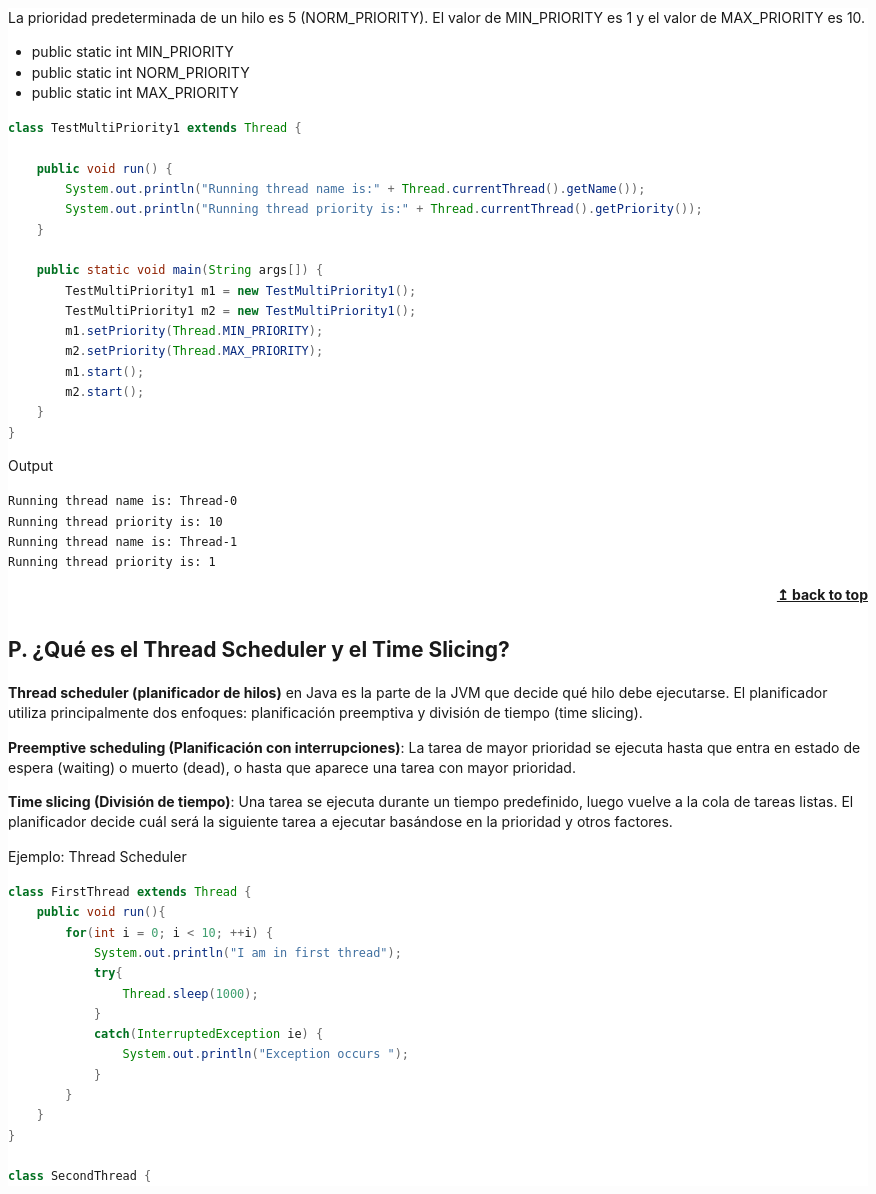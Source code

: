 La prioridad predeterminada de un hilo es 5 (NORM_PRIORITY). El valor de MIN_PRIORITY es 1 y el valor de MAX_PRIORITY es 10.

* public static int MIN_PRIORITY
* public static int NORM_PRIORITY
* public static int MAX_PRIORITY

```java
class TestMultiPriority1 extends Thread {  
  
    public void run() {  
        System.out.println("Running thread name is:" + Thread.currentThread().getName());  
        System.out.println("Running thread priority is:" + Thread.currentThread().getPriority());  
    }  

    public static void main(String args[]) {  
        TestMultiPriority1 m1 = new TestMultiPriority1();  
        TestMultiPriority1 m2 = new TestMultiPriority1();  
        m1.setPriority(Thread.MIN_PRIORITY);  
        m2.setPriority(Thread.MAX_PRIORITY);  
        m1.start();  
        m2.start();  
    }  
}     
```
Output
```
Running thread name is: Thread-0
Running thread priority is: 10
Running thread name is: Thread-1
Running thread priority is: 1    
```
<div align="right">
    <b><a href="#">↥ back to top</a></b>
</div>

## P. ¿Qué es el Thread Scheduler y el Time Slicing?
**Thread scheduler (planificador de hilos)** en Java es la parte de la JVM que decide qué hilo debe ejecutarse. El planificador utiliza principalmente dos enfoques: planificación preemptiva y división de tiempo (time slicing).

**Preemptive scheduling (Planificación con interrupciones)**: La tarea de mayor prioridad se ejecuta hasta que entra en estado de espera (waiting) o muerto (dead), o hasta que aparece una tarea con mayor prioridad.

**Time slicing (División de tiempo)**: Una tarea se ejecuta durante un tiempo predefinido, luego vuelve a la cola de tareas listas. El planificador decide cuál será la siguiente tarea a ejecutar basándose en la prioridad y otros factores.

Ejemplo: Thread Scheduler
```java
class FirstThread extends Thread {
	public void run(){
		for(int i = 0; i < 10; ++i) {
			System.out.println("I am in first thread");
			try{
				Thread.sleep(1000);
			}
			catch(InterruptedException ie) {
				System.out.println("Exception occurs ");
			}
		}
	}
}

class SecondThread {
```